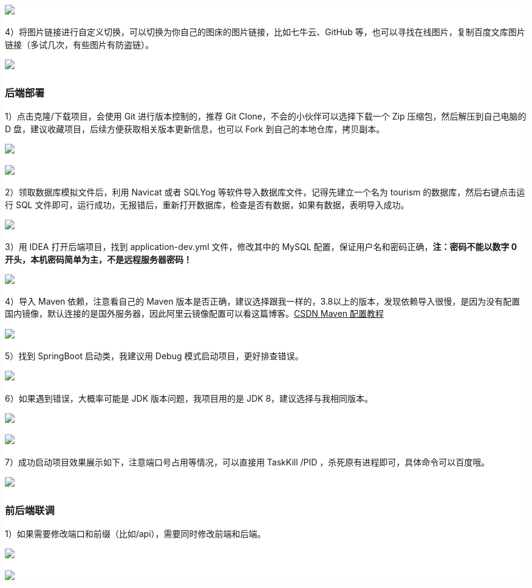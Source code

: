 ![](https://pic.yupi.icu/5563/202403041926639.png)

4）将图片链接进行自定义切换，可以切换为你自己的图床的图片链接，比如七牛云、GitHub 等，也可以寻找在线图片，复制百度文库图片链接（多试几次，有些图片有防盗链）。

![](https://pic.yupi.icu/5563/202503051342549.png)

### 后端部署

1）点击克隆/下载项目，会使用 Git 进行版本控制的，推荐 Git Clone，不会的小伙伴可以选择下载一个 Zip 压缩包，然后解压到自己电脑的 D 盘，建议收藏项目，后续方便获取相关版本更新信息，也可以 Fork 到自己的本地仓库，拷贝副本。

![](https://pic.yupi.icu/5563/202503181341034.png)

![](https://pic.yupi.icu/5563/202503181341196.png)

2）领取数据库模拟文件后，利用 Navicat 或者 SQLYog 等软件导入数据库文件，记得先建立一个名为 tourism 的数据库，然后右键点击运行 SQL 文件即可，运行成功，无报错后，重新打开数据库，检查是否有数据，如果有数据，表明导入成功。

![](https://pic.yupi.icu/5563/202503181341344.png)

3）用 IDEA 打开后端项目，找到 application-dev.yml 文件，修改其中的 MySQL 配置，保证用户名和密码正确，**注：密码不能以数字 0 开头，本机密码简单为主，不是远程服务器密码！**

![](https://pic.yupi.icu/5563/202503051344518.png)

4）导入 Maven 依赖，注意看自己的 Maven 版本是否正确，建议选择跟我一样的，3.8以上的版本，发现依赖导入很慢，是因为没有配置国内镜像，默认连接的是国外服务器，因此阿里云镜像配置可以看这篇博客。[CSDN Maven 配置教程](https://blog.csdn.net/lianghecai52171314/article/details/102625184?ops_request_misc=&request_id=&biz_id=102&utm_term=Maven)

![](https://pic.yupi.icu/5563/202503051345589.png)

5）找到 SpringBoot 启动类，我建议用 Debug 模式启动项目，更好排查错误。

![](https://pic.yupi.icu/5563/202503051346329.png)

6）如果遇到错误，大概率可能是 JDK 版本问题，我项目用的是 JDK 8，建议选择与我相同版本。

![](https://pic.yupi.icu/5563/202403041926752.png)

![](https://pic.yupi.icu/5563/202403041926887.png)

7）成功启动项目效果展示如下，注意端口号占用等情况，可以直接用 TaskKill /PID ，杀死原有进程即可，具体命令可以百度哦。

![](https://pic.yupi.icu/5563/202503051346167.png)

### 前后端联调

1）如果需要修改端口和前缀（比如/api），需要同时修改前端和后端。

![](https://pic.yupi.icu/5563/202503051348019.png)

![](https://pic.yupi.icu/5563/202503051348178.png)
